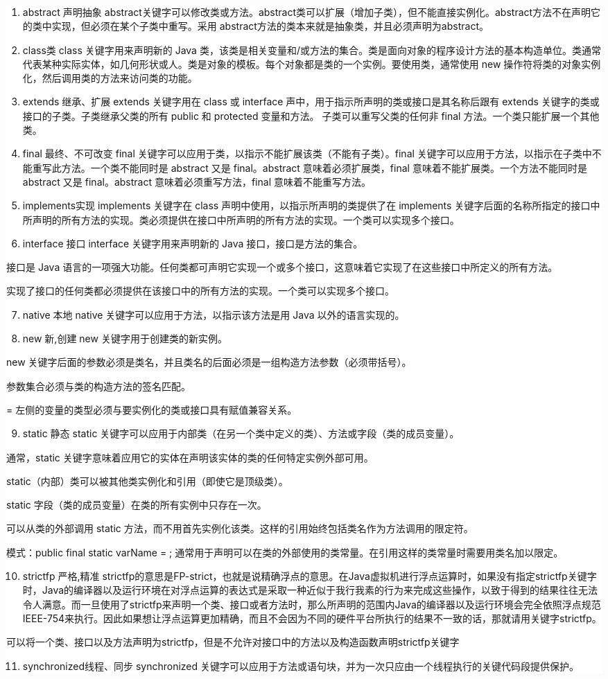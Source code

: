 1) abstract 声明抽象
   abstract关键字可以修改类或方法。abstract类可以扩展（增加子类），但不能直接实例化。abstract方法不在声明它的类中实现，但必须在某个子类中重写。采用 abstract方法的类本来就是抽象类，并且必须声明为abstract。

2) class类
   class 关键字用来声明新的 Java 类，该类是相关变量和/或方法的集合。类是面向对象的程序设计方法的基本构造单位。类通常代表某种实际实体，如几何形状或人。类是对象的模板。每个对象都是类的一个实例。要使用类，通常使用 new 操作符将类的对象实例化，然后调用类的方法来访问类的功能。

3) extends 继承、扩展
   extends 关键字用在 class 或 interface 声中，用于指示所声明的类或接口是其名称后跟有 extends 关键字的类或接口的子类。子类继承父类的所有 public 和 protected 变量和方法。 子类可以重写父类的任何非 final 方法。一个类只能扩展一个其他类。

4) final 最终、不可改变
   final 关键字可以应用于类，以指示不能扩展该类（不能有子类）。final 关键字可以应用于方法，以指示在子类中不能重写此方法。一个类不能同时是 abstract 又是 final。abstract 意味着必须扩展类，final 意味着不能扩展类。一个方法不能同时是 abstract 又是 final。abstract 意味着必须重写方法，final 意味着不能重写方法。

5) implements实现
   implements 关键字在 class 声明中使用，以指示所声明的类提供了在 implements 关键字后面的名称所指定的接口中所声明的所有方法的实现。类必须提供在接口中所声明的所有方法的实现。一个类可以实现多个接口。

6) interface 接口
   interface 关键字用来声明新的 Java 接口，接口是方法的集合。

接口是 Java 语言的一项强大功能。任何类都可声明它实现一个或多个接口，这意味着它实现了在这些接口中所定义的所有方法。

实现了接口的任何类都必须提供在该接口中的所有方法的实现。一个类可以实现多个接口。

7) native 本地
   native 关键字可以应用于方法，以指示该方法是用 Java 以外的语言实现的。

8) new 新,创建
   new 关键字用于创建类的新实例。

new 关键字后面的参数必须是类名，并且类名的后面必须是一组构造方法参数（必须带括号）。

参数集合必须与类的构造方法的签名匹配。

= 左侧的变量的类型必须与要实例化的类或接口具有赋值兼容关系。

9) static 静态
   static 关键字可以应用于内部类（在另一个类中定义的类）、方法或字段（类的成员变量）。

通常，static 关键字意味着应用它的实体在声明该实体的类的任何特定实例外部可用。

static（内部）类可以被其他类实例化和引用（即使它是顶级类）。

static 字段（类的成员变量）在类的所有实例中只存在一次。

可以从类的外部调用 static 方法，而不用首先实例化该类。这样的引用始终包括类名作为方法调用的限定符。

模式：public final static varName = ; 通常用于声明可以在类的外部使用的类常量。在引用这样的类常量时需要用类名加以限定。

10) strictfp 严格,精准
	strictfp的意思是FP-strict，也就是说精确浮点的意思。在Java虚拟机进行浮点运算时，如果没有指定strictfp关键字时，Java的编译器以及运行环境在对浮点运算的表达式是采取一种近似于我行我素的行为来完成这些操作，以致于得到的结果往往无法令人满意。而一旦使用了strictfp来声明一个类、接口或者方法时，那么所声明的范围内Java的编译器以及运行环境会完全依照浮点规范IEEE-754来执行。因此如果想让浮点运算更加精确，而且不会因为不同的硬件平台所执行的结果不一致的话，那就请用关键字strictfp。

可以将一个类、接口以及方法声明为strictfp，但是不允许对接口中的方法以及构造函数声明strictfp关键字

11) synchronized线程、同步
	synchronized 关键字可以应用于方法或语句块，并为一次只应由一个线程执行的关键代码段提供保护。
